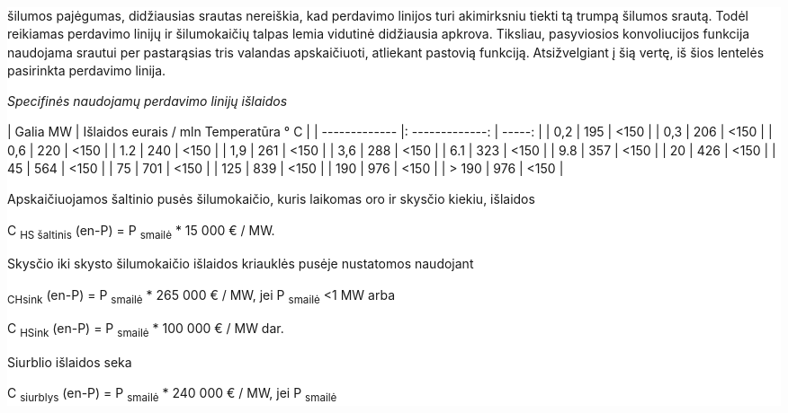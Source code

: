 šilumos pajėgumas, didžiausias srautas nereiškia, kad perdavimo linijos turi akimirksniu tiekti tą trumpą šilumos srautą. Todėl reikiamas perdavimo linijų ir šilumokaičių talpas lemia vidutinė didžiausia apkrova. Tiksliau, pasyviosios konvoliucijos funkcija naudojama srautui per pastarąsias tris valandas apskaičiuoti, atliekant pastovią funkciją. Atsižvelgiant į šią vertę, iš šios lentelės pasirinkta perdavimo linija. </p><p> <em>Specifinės naudojamų perdavimo linijų išlaidos</em> </p><p> | Galia MW | Išlaidos eurais / mln Temperatūra ° C | | ------------- |: -------------: | -----: | | 0,2 | 195 | &lt;150 | | 0,3 | 206 | &lt;150 | | 0,6 | 220 | &lt;150 | | 1.2 | 240 | &lt;150 | | 1,9 | 261 | &lt;150 | | 3,6 | 288 | &lt;150 | | 6.1 | 323 | &lt;150 | | 9.8 | 357 | &lt;150 | | 20 | 426 | &lt;150 | | 45 | 564 | &lt;150 | | 75 | 701 | &lt;150 | | 125 | 839 | &lt;150 | | 190 | 976 | &lt;150 | | &gt; 190 | 976 | &lt;150 | </p><p> Apskaičiuojamos šaltinio pusės šilumokaičio, kuris laikomas oro ir skysčio kiekiu, išlaidos </p><p> C <sub>HS šaltinis</sub> (en-P) = P <sub>smailė</sub> * 15 000 € / MW. </p><p> Skysčio iki skysto šilumokaičio išlaidos kriauklės pusėje nustatomos naudojant </p><p> <sub>CHsink</sub> (en-P) = P <sub>smailė</sub> * 265 000 € / MW, jei P <sub>smailė</sub> &lt;1 MW arba </p><p> C <sub>HSink</sub> (en-P) = P <sub>smailė</sub> * 100 000 € / MW dar. </p><p> Siurblio išlaidos seka </p><p> C <sub>siurblys</sub> (en-P) = P <sub>smailė</sub> * 240 000 € / MW, jei P <sub>smailė</sub> 
